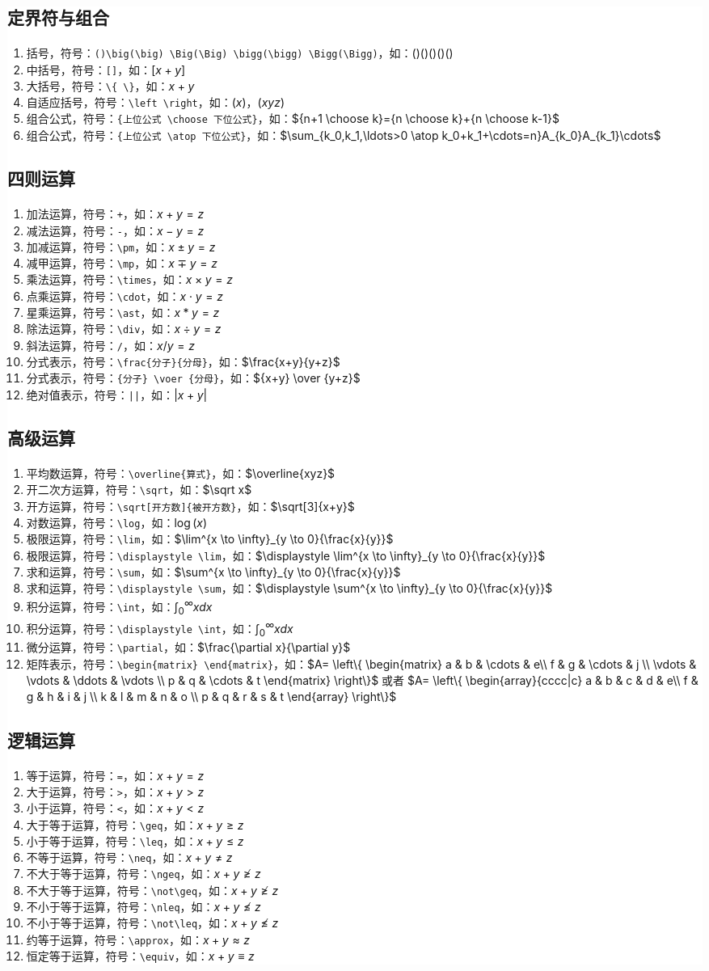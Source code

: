 ## 定界符与组合

1.  括号，符号：`()\big(\big) \Big(\Big) \bigg(\bigg) \Bigg(\Bigg)`，如：$()\big(\big) \Big(\Big) \bigg(\bigg) \Bigg(\Bigg)$
2.  中括号，符号：`[]`，如：$[x+y]$
3.  大括号，符号：`\{ \}`，如：${x+y}$
4.  自适应括号，符号：`\left \right`，如：$\left(x\right)$，$\left(x{yz}\right)$
5.  组合公式，符号：`{上位公式 \choose 下位公式}`，如：${n+1 \choose k}={n \choose k}+{n \choose k-1}$
6.  组合公式，符号：`{上位公式 \atop 下位公式}`，如：$\sum_{k_0,k_1,\ldots>0 \atop k_0+k_1+\cdots=n}A_{k_0}A_{k_1}\cdots$

## 四则运算

1. 加法运算，符号：`+`，如：$x+y=z$
2. 减法运算，符号：`-`，如：$x-y=z$
3. 加减运算，符号：`\pm`，如：$x \pm y=z$
4. 减甲运算，符号：`\mp`，如：$x \mp y=z$
5. 乘法运算，符号：`\times`，如：$x \times y=z$
6. 点乘运算，符号：`\cdot`，如：$x \cdot y=z$
7. 星乘运算，符号：`\ast`，如：$x \ast y=z$
8. 除法运算，符号：`\div`，如：$x \div y=z$
9. 斜法运算，符号：`/`，如：$x/y=z$
10. 分式表示，符号：`\frac{分子}{分母}`，如：$\frac{x+y}{y+z}$
11. 分式表示，符号：`{分子} \voer {分母}`，如：${x+y} \over {y+z}$
12. 绝对值表示，符号：`||`，如：$|x+y|$

## 高级运算

1. 平均数运算，符号：`\overline{算式}`，如：$\overline{xyz}$
2. 开二次方运算，符号：`\sqrt`，如：$\sqrt x$
3. 开方运算，符号：`\sqrt[开方数]{被开方数}`，如：$\sqrt[3]{x+y}$
4. 对数运算，符号：`\log`，如：$\log(x)$
5. 极限运算，符号：`\lim`，如：$\lim^{x \to \infty}_{y \to 0}{\frac{x}{y}}$
6. 极限运算，符号：`\displaystyle \lim`，如：$\displaystyle \lim^{x \to \infty}_{y \to 0}{\frac{x}{y}}$
7. 求和运算，符号：`\sum`，如：$\sum^{x \to \infty}_{y \to 0}{\frac{x}{y}}$
8. 求和运算，符号：`\displaystyle \sum`，如：$\displaystyle \sum^{x \to \infty}_{y \to 0}{\frac{x}{y}}$
9. 积分运算，符号：`\int`，如：$\int^{\infty}_{0}{xdx}$
10. 积分运算，符号：`\displaystyle \int`，如：$\displaystyle \int^{\infty}_{0}{xdx}$
11. 微分运算，符号：`\partial`，如：$\frac{\partial x}{\partial y}$
12. 矩阵表示，符号：`\begin{matrix} \end{matrix}`，如：$A= \left\{ \begin{matrix} a & b & \cdots & e\\ f & g & \cdots & j \\ \vdots & \vdots & \ddots & \vdots \\ p & q & \cdots & t \end{matrix} \right\}$
或者
$A= \left\{ \begin{array}{cccc|c} a & b & c & d & e\\ f & g & h & i & j \\ k & l & m & n & o \\ p & q & r & s & t \end{array} \right\}$

## 逻辑运算

1. 等于运算，符号：`=`，如：$x+y=z$
2. 大于运算，符号：`>`，如：$x+y>z$
3. 小于运算，符号：`<`，如：$x+y<z$
4. 大于等于运算，符号：`\geq`，如：$x+y \geq z$
5. 小于等于运算，符号：`\leq`，如：$x+y \leq z$
6. 不等于运算，符号：`\neq`，如：$x+y \neq z$
7. 不大于等于运算，符号：`\ngeq`，如：$x+y \ngeq z$
8. 不大于等于运算，符号：`\not\geq`，如：$x+y \not\geq z$
9. 不小于等于运算，符号：`\nleq`，如：$x+y \nleq z$
10. 不小于等于运算，符号：`\not\leq`，如：$x+y \not\leq z$
11. 约等于运算，符号：`\approx`，如：$x+y \approx z$
12. 恒定等于运算，符号：`\equiv`，如：$x+y \equiv z$
